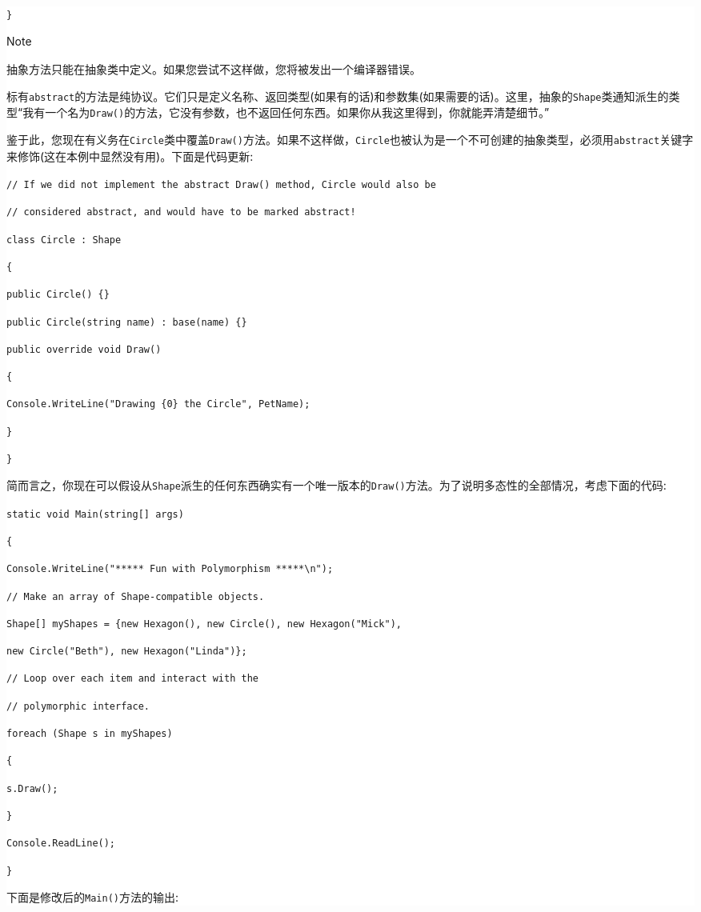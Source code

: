 `}`

Note

抽象方法只能在抽象类中定义。如果您尝试不这样做，您将被发出一个编译器错误。

标有`abstract`的方法是纯协议。它们只是定义名称、返回类型(如果有的话)和参数集(如果需要的话)。这里，抽象的`Shape`类通知派生的类型“我有一个名为`Draw()`的方法，它没有参数，也不返回任何东西。如果你从我这里得到，你就能弄清楚细节。”

鉴于此，您现在有义务在`Circle`类中覆盖`Draw()`方法。如果不这样做，`Circle`也被认为是一个不可创建的抽象类型，必须用`abstract`关键字来修饰(这在本例中显然没有用)。下面是代码更新:

`// If we did not implement the abstract Draw() method, Circle would also be`

`// considered abstract, and would have to be marked abstract!`

`class Circle : Shape`

`{`

`public Circle() {}`

`public Circle(string name) : base(name) {}`

`public override void Draw()`

`{`

`Console.WriteLine("Drawing {0} the Circle", PetName);`

`}`

`}`

简而言之，你现在可以假设从`Shape`派生的任何东西确实有一个唯一版本的`Draw()`方法。为了说明多态性的全部情况，考虑下面的代码:

`static void Main(string[] args)`

`{`

`Console.WriteLine("***** Fun with Polymorphism *****\n");`

`// Make an array of Shape-compatible objects.`

`Shape[] myShapes = {new Hexagon(), new Circle(), new Hexagon("Mick"),`

`new Circle("Beth"), new Hexagon("Linda")};`

`// Loop over each item and interact with the`

`// polymorphic interface.`

`foreach (Shape s in myShapes)`

`{`

`s.Draw();`

`}`

`Console.ReadLine();`

`}`

下面是修改后的`Main()`方法的输出:
